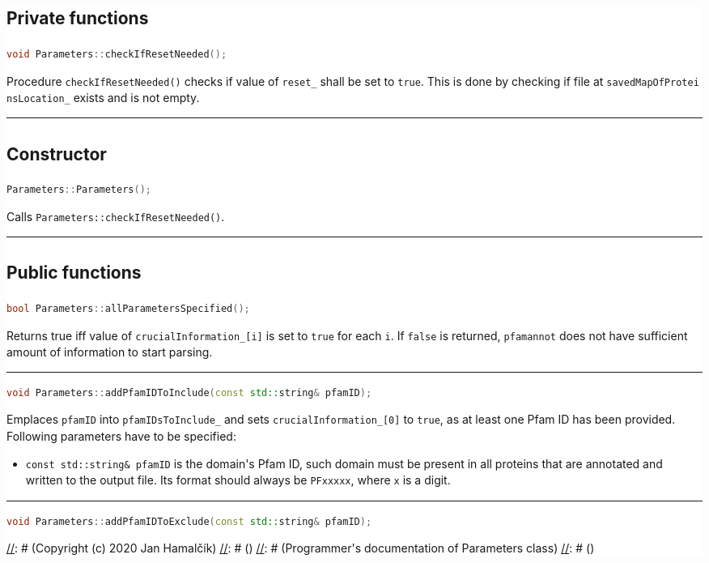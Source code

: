 
## Private functions

```cpp
void Parameters::checkIfResetNeeded();
```

Procedure `checkIfResetNeeded()` checks if value of `reset_` shall be
set to `true`.
This is done by checking if file at `savedMapOfProteinsLocation_` exists
and is not empty.

---

## Constructor

```cpp
Parameters::Parameters();
```

Calls `Parameters::checkIfResetNeeded()`.

---

## Public functions

```cpp
bool Parameters::allParametersSpecified();
```

Returns true iff value of `crucialInformation_[i]` is set to `true` for
each `i`.
If `false` is returned, `pfamannot` does not have sufficient amount of
information to start parsing.

---

```cpp
void Parameters::addPfamIDToInclude(const std::string& pfamID);
```

Emplaces `pfamID` into `pfamIDsToInclude_` and sets
`crucialInformation_[0]` to `true`, as at least one Pfam ID has been
provided.
Following parameters have to be specified:

* `const std::string& pfamID` is the domain's Pfam ID, such domain
must be present in all proteins that are annotated and written to the
output file.
Its format should always be `PFxxxxx`, where `x` is a digit.

---

```cpp
void Parameters::addPfamIDToExclude(const std::string& pfamID);
```


[//]: # (pfamannot)
[//]: # (Protein Family Annotator)
[//]: # ()
[//]: # (docs/development/parameters.md)
[//]: # (Copyright (c) 2020 Jan Hamalčík)
[//]: # ()
[//]: # (Programmer's documentation of Parameters class)
[//]: # ()